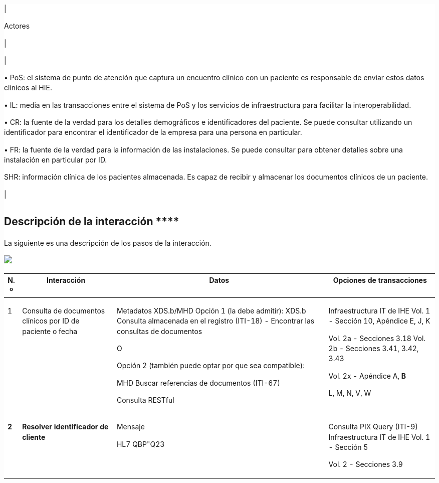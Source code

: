 | <p> </p><p> </p><p> </p><p> </p><p> </p><p> </p><p> </p><p>Actores</p>                                                                                                     | <p> </p><p> </p><p> </p><p> </p><p> </p><p> </p>                                                                                                                                                                                                          | <p> </p><p> </p><p>•     PoS: el sistema de punto de atención que captura un encuentro clínico con un paciente es responsable de enviar estos datos clínicos al HIE.</p><p>•     IL: media en las transacciones entre el sistema de PoS y los servicios de infraestructura para facilitar la interoperabilidad.</p><p>•     CR: la fuente de la verdad para los detalles demográficos e identificadores del paciente. Se puede consultar utilizando un identificador para encontrar el identificador de la empresa para una persona en particular.</p><p>•     FR: la fuente de la verdad para la información de las instalaciones. Se puede consultar para obtener detalles sobre una instalación en particular por ID.</p><p> </p><p>SHR: información clínica de los pacientes almacenada. Es capaz de recibir y almacenar los documentos clínicos de un paciente.</p><p> </p> |

## Descripción de la interacción ****&#x20;

La siguiente es una descripción de los pasos de la interacción.

![](https://lh3.googleusercontent.com/pdTH8pA1\_8ukXlAAVEYWMWGGdnkfEo2CfGe3\_8S8GTMGXG0U6kE92bQIZ59C40w-47VlphCZnw0C0c-rkZD0fiwHvKiG5QKC3jSowHX4QAOx\_lnpuyH9HuOyYHLI6MPkeA)

| N.º                                                                                                                                                                                                                                                | Interacción                                                                                                                                                                                                                                                                       | Datos                                                                                                                                                                                                                                                                                            | Opciones de transacciones                                                                                                                                                                                                                                          |
| -------------------------------------------------------------------------------------------------------------------------------------------------------------------------------------------------------------------------------------------------- | --------------------------------------------------------------------------------------------------------------------------------------------------------------------------------------------------------------------------------------------------------------------------------- | ------------------------------------------------------------------------------------------------------------------------------------------------------------------------------------------------------------------------------------------------------------------------------------------------ | ------------------------------------------------------------------------------------------------------------------------------------------------------------------------------------------------------------------------------------------------------------------ |
| <p> <strong></strong> </p><p> <strong></strong> </p><p> <strong></strong> </p><p> <strong></strong> </p><p> <strong></strong> </p><p> <strong></strong> </p><p> <strong></strong> </p><p> <strong></strong> </p><p> <strong></strong> </p><p>1</p> | <p> <strong></strong> </p><p> <strong></strong> </p><p> <strong></strong> </p><p> <strong></strong> </p><p> <strong></strong> </p><p> <strong></strong> </p><p> <strong></strong> </p><p> <strong></strong> </p><p>Consulta de documentos clínicos por ID de paciente o fecha</p> | <p>Metadatos XDS.b/MHD Opción 1 (la debe admitir): XDS.b Consulta almacenada en el registro (ITI-18) - Encontrar las consultas de documentos</p><p>O</p><p>Opción 2 (también puede optar por que sea compatible):</p><p>MHD Buscar referencias de documentos (ITI-67)</p><p>Consulta RESTful</p> | <p>Infraestructura IT de IHE Vol. 1 - Sección 10, Apéndice E, J, K</p><p>Vol. 2a - Secciones 3.18 Vol. 2b - Secciones 3.41, 3.42, 3.43</p><p>Vol. 2x - Apéndice A, <strong>B</strong></p><p>L, M, N, V, W</p>                                                      |
| <p> <strong></strong> </p><p> <strong></strong> </p><p><strong>2</strong></p>                                                                                                                                                                      | <p> <strong></strong> </p><p><strong>Resolver identificador de cliente</strong></p>                                                                                                                                                                                               | <p> </p><p>Mensaje</p><p>HL7 QBP"Q23</p>                                                                                                                                                                                                                                                         | <p>Consulta PIX Query (ITI-9) Infraestructura IT de IHE Vol. 1 - Sección 5</p><p>Vol. 2 - Secciones 3.9</p>                                                                                                                                                        |